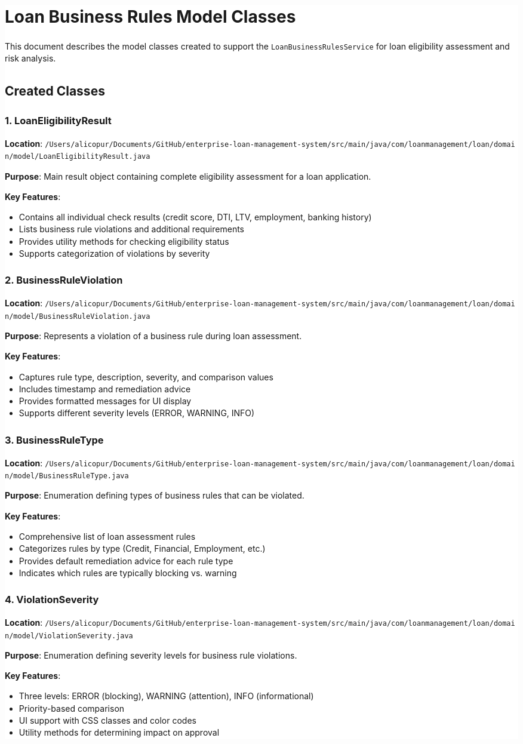 # Loan Business Rules Model Classes

This document describes the model classes created to support the `LoanBusinessRulesService` for loan eligibility assessment and risk analysis.

## Created Classes

### 1. LoanEligibilityResult
**Location**: `/Users/alicopur/Documents/GitHub/enterprise-loan-management-system/src/main/java/com/loanmanagement/loan/domain/model/LoanEligibilityResult.java`

**Purpose**: Main result object containing complete eligibility assessment for a loan application.

**Key Features**:
- Contains all individual check results (credit score, DTI, LTV, employment, banking history)
- Lists business rule violations and additional requirements
- Provides utility methods for checking eligibility status
- Supports categorization of violations by severity

### 2. BusinessRuleViolation
**Location**: `/Users/alicopur/Documents/GitHub/enterprise-loan-management-system/src/main/java/com/loanmanagement/loan/domain/model/BusinessRuleViolation.java`

**Purpose**: Represents a violation of a business rule during loan assessment.

**Key Features**:
- Captures rule type, description, severity, and comparison values
- Includes timestamp and remediation advice
- Provides formatted messages for UI display
- Supports different severity levels (ERROR, WARNING, INFO)

### 3. BusinessRuleType
**Location**: `/Users/alicopur/Documents/GitHub/enterprise-loan-management-system/src/main/java/com/loanmanagement/loan/domain/model/BusinessRuleType.java`

**Purpose**: Enumeration defining types of business rules that can be violated.

**Key Features**:
- Comprehensive list of loan assessment rules
- Categorizes rules by type (Credit, Financial, Employment, etc.)
- Provides default remediation advice for each rule type
- Indicates which rules are typically blocking vs. warning

### 4. ViolationSeverity
**Location**: `/Users/alicopur/Documents/GitHub/enterprise-loan-management-system/src/main/java/com/loanmanagement/loan/domain/model/ViolationSeverity.java`

**Purpose**: Enumeration defining severity levels for business rule violations.

**Key Features**:
- Three levels: ERROR (blocking), WARNING (attention), INFO (informational)
- Priority-based comparison
- UI support with CSS classes and color codes
- Utility methods for determining impact on approval

